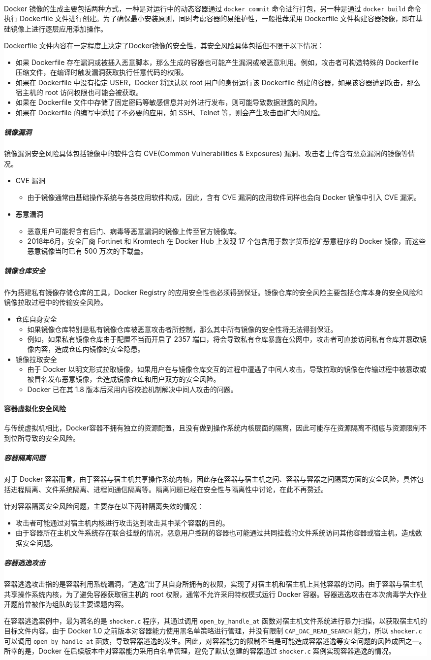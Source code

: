 Docker 镜像的生成主要包括两种方式，一种是对运行中的动态容器通过 `docker commit` 命令进行打包，另一种是通过 `docker build` 命令执行 Dockerfile 文件进行创建。为了确保最小安装原则，同时考虑容器的易维护性，一般推荐采用 Dockerfile 文件构建容器镜像，即在基础镜像上进行逐层应用添加操作。

Dockerfile 文件内容在一定程度上决定了Docker镜像的安全性，其安全风险具体包括但不限于以下情况：

* 如果 Dockerfile 存在漏洞或被插入恶意脚本，那么生成的容器也可能产生漏洞或被恶意利用。例如，攻击者可构造特殊的 Dockerfile 压缩文件，在编译时触发漏洞获取执行任意代码的权限。
* 如果在 Dockerfile 中没有指定 USER，Docker 将默认以 root 用户的身份运行该 Dockerfile 创建的容器，如果该容器遭到攻击，那么宿主机的 root 访问权限也可能会被获取。
* 如果在 Dockerfile 文件中存储了固定密码等敏感信息并对外进行发布，则可能导致数据泄露的风险。
* 如果在 Dockerfile 的编写中添加了不必要的应用，如 SSH、Telnet 等，则会产生攻击面扩大的风险。

##### 镜像漏洞

镜像漏洞安全风险具体包括镜像中的软件含有 CVE(Common Vulnerabilities & Exposures) 漏洞、攻击者上传含有恶意漏洞的镜像等情况。

* CVE 漏洞
  * 由于镜像通常由基础操作系统与各类应用软件构成，因此，含有 CVE 漏洞的应用软件同样也会向 Docker 镜像中引入 CVE 漏洞。

* 恶意漏洞
  * 恶意用户可能将含有后门、病毒等恶意漏洞的镜像上传至官方镜像库。
  * 2018年6月，安全厂商 Fortinet 和 Kromtech 在 Docker Hub 上发现 17 个包含用于数字货币挖矿恶意程序的 Docker 镜像，而这些恶意镜像当时已有 500 万次的下载量。

##### 镜像仓库安全

作为搭建私有镜像存储仓库的工具，Docker Registry 的应用安全性也必须得到保证。镜像仓库的安全风险主要包括仓库本身的安全风险和镜像拉取过程中的传输安全风险。

* 仓库自身安全
  * 如果镜像仓库特别是私有镜像仓库被恶意攻击者所控制，那么其中所有镜像的安全性将无法得到保证。
  * 例如，如果私有镜像仓库由于配置不当而开启了 2357 端口，将会导致私有仓库暴露在公网中，攻击者可直接访问私有仓库并篡改镜像内容，造成仓库内镜像的安全隐患。
* 镜像拉取安全
  * 由于 Docker 以明文形式拉取镜像，如果用户在与镜像仓库交互的过程中遭遇了中间人攻击，导致拉取的镜像在传输过程中被篡改或被冒名发布恶意镜像，会造成镜像仓库和用户双方的安全风险。
  * Docker 已在其 1.8 版本后采用内容校验机制解决中间人攻击的问题。

#### 容器虚拟化安全风险

与传统虚拟机相比，Docker容器不拥有独立的资源配置，且没有做到操作系统内核层面的隔离，因此可能存在资源隔离不彻底与资源限制不到位所导致的安全风险。

##### 容器隔离问题

对于 Docker 容器而言，由于容器与宿主机共享操作系统内核，因此存在容器与宿主机之间、容器与容器之间隔离方面的安全风险，具体包括进程隔离、文件系统隔离、进程间通信隔离等。隔离问题已经在安全性与隔离性中讨论，在此不再赘述。

针对容器隔离安全风险问题，主要存在以下两种隔离失效的情况：

* 攻击者可能通过对宿主机内核进行攻击达到攻击其中某个容器的目的。
* 由于容器所在主机文件系统存在联合挂载的情况，恶意用户控制的容器也可能通过共同挂载的文件系统访问其他容器或宿主机，造成数据安全问题。

##### 容器逃逸攻击

容器逃逸攻击指的是容器利用系统漏洞，“逃逸”出了其自身所拥有的权限，实现了对宿主机和宿主机上其他容器的访问。由于容器与宿主机共享操作系统内核，为了避免容器获取宿主机的 root 权限，通常不允许采用特权模式运行 Docker 容器。容器逃逸攻击在本次病毒学大作业开题前曾被作为组队的最主要课题内容。

在容器逃逸案例中，最为著名的是 `shocker.c` 程序，其通过调用 `open_by_handle_at` 函数对宿主机文件系统进行暴力扫描，以获取宿主机的目标文件内容。由于 Docker 1.0 之前版本对容器能力使用黑名单策略进行管理，并没有限制 `CAP_DAC_READ_SEARCH` 能力，所以 `shocker.c` 可以调用 `open_by_handle_at` 函数，导致容器逃逸的发生。因此，对容器能力的限制不当是可能造成容器逃逸等安全问题的风险成因之一。所幸的是，Docker 在后续版本中对容器能力采用白名单管理，避免了默认创建的容器通过 `shocker.c` 案例实现容器逃逸的情况。

